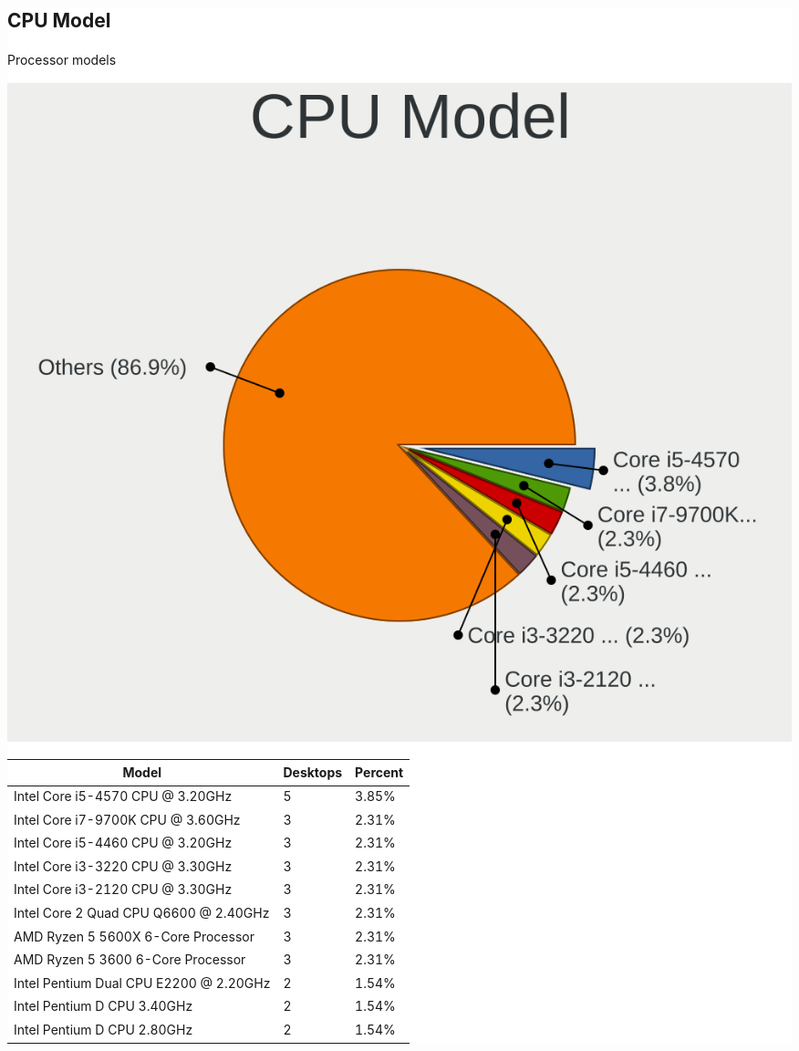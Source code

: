 CPU Model
---------

Processor models

![CPU Model](./images/pie_chart/cpu_model.svg)


| Model                                         | Desktops | Percent |
|-----------------------------------------------|----------|---------|
| Intel Core i5-4570 CPU @ 3.20GHz              | 5        | 3.85%   |
| Intel Core i7-9700K CPU @ 3.60GHz             | 3        | 2.31%   |
| Intel Core i5-4460 CPU @ 3.20GHz              | 3        | 2.31%   |
| Intel Core i3-3220 CPU @ 3.30GHz              | 3        | 2.31%   |
| Intel Core i3-2120 CPU @ 3.30GHz              | 3        | 2.31%   |
| Intel Core 2 Quad CPU Q6600 @ 2.40GHz         | 3        | 2.31%   |
| AMD Ryzen 5 5600X 6-Core Processor            | 3        | 2.31%   |
| AMD Ryzen 5 3600 6-Core Processor             | 3        | 2.31%   |
| Intel Pentium Dual CPU E2200 @ 2.20GHz        | 2        | 1.54%   |
| Intel Pentium D CPU 3.40GHz                   | 2        | 1.54%   |
| Intel Pentium D CPU 2.80GHz                   | 2        | 1.54%   |